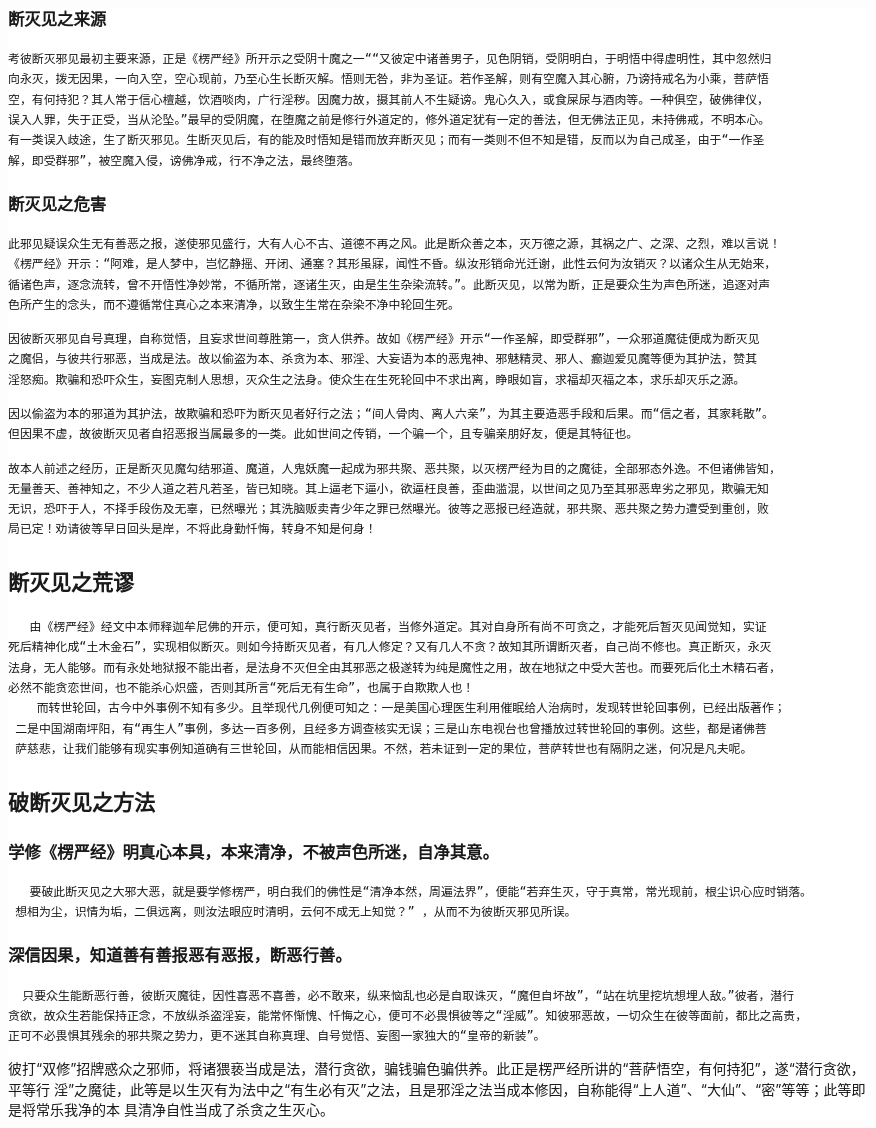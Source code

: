 ### 断灭见之来源
``` shel
考彼断灭邪见最初主要来源，正是《楞严经》所开示之受阴十魔之一““又彼定中诸善男子，见色阴销，受阴明白，于明悟中得虚明性，其中忽然归
向永灭，拨无因果，一向入空，空心现前，乃至心生长断灭解。悟则无咎，非为圣证。若作圣解，则有空魔入其心腑，乃谤持戒名为小乘，菩萨悟
空，有何持犯？其人常于信心檀越，饮酒啖肉，广行淫秽。因魔力故，摄其前人不生疑谤。鬼心久入，或食屎尿与酒肉等。一种俱空，破佛律仪，
误入人罪，失于正受，当从沦坠。”最早的受阴魔，在堕魔之前是修行外道定的，修外道定犹有一定的善法，但无佛法正见，未持佛戒，不明本心。
有一类误入歧途，生了断灭邪见。生断灭见后，有的能及时悟知是错而放弃断灭见；而有一类则不但不知是错，反而以为自己成圣，由于“一作圣
解，即受群邪”，被空魔入侵，谤佛净戒，行不净之法，最终堕落。
``` 
### 断灭见之危害
``` shel   
此邪见疑误众生无有善恶之报，遂使邪见盛行，大有人心不古、道德不再之风。此是断众善之本，灭万德之源，其祸之广、之深、之烈，难以言说！
《楞严经》开示：“阿难，是人梦中，岂忆静摇、开闭、通塞？其形虽寐，闻性不昏。纵汝形销命光迁谢，此性云何为汝销灭？以诸众生从无始来，
循诸色声，逐念流转，曾不开悟性净妙常，不循所常，逐诸生灭，由是生生杂染流转。”。此断灭见，以常为断，正是要众生为声色所迷，追逐对声
色所产生的念头，而不遵循常住真心之本来清净，以致生生常在杂染不净中轮回生死。
```   
``` shel  
因彼断灭邪见自号真理，自称觉悟，且妄求世间尊胜第一，贪人供养。故如《楞严经》开示“一作圣解，即受群邪”，一众邪道魔徒便成为断灭见
之魔侣，与彼共行邪恶，当成是法。故以偷盗为本、杀贪为本、邪淫、大妄语为本的恶鬼神、邪魅精灵、邪人、癫迦爱见魔等便为其护法，赞其
淫怒痴。欺骗和恐吓众生，妄图克制人思想，灭众生之法身。使众生在生死轮回中不求出离，睁眼如盲，求福却灭福之本，求乐却灭乐之源。
```
``` shel 
因以偷盗为本的邪道为其护法，故欺骗和恐吓为断灭见者好行之法；“间人骨肉、离人六亲”，为其主要造恶手段和后果。而“信之者，其家耗散”。
但因果不虚，故彼断灭见者自招恶报当属最多的一类。此如世间之传销，一个骗一个，且专骗亲朋好友，便是其特征也。
```
``` shel 
故本人前述之经历，正是断灭见魔勾结邪道、魔道，人鬼妖魔一起成为邪共聚、恶共聚，以灭楞严经为目的之魔徒，全部邪态外逸。不但诸佛皆知，
无量善天、善神知之，不少人道之若凡若圣，皆已知晓。其上逼老下逼小，欲逼枉良善，歪曲滥混，以世间之见乃至其邪恶卑劣之邪见，欺骗无知
无识，恐吓于人，不择手段伤及无辜，已然曝光；其洗脑贩卖青少年之罪已然曝光。彼等之恶报已经造就，邪共聚、恶共聚之势力遭受到重创，败
局已定！劝请彼等早日回头是岸，不将此身勤忏悔，转身不知是何身！
``` 
## 断灭见之荒谬
``` shel 
   由《楞严经》经文中本师释迦牟尼佛的开示，便可知，真行断灭见者，当修外道定。其对自身所有尚不可贪之，才能死后暂灭见闻觉知，实证
死后精神化成“土木金石”，实现相似断灭。则如今持断灭见者，有几人修定？又有几人不贪？故知其所谓断灭者，自己尚不修也。真正断灭，永灭
法身，无人能够。而有永处地狱报不能出者，是法身不灭但全由其邪恶之极遂转为纯是魔性之用，故在地狱之中受大苦也。而要死后化土木精石者，
必然不能贪恋世间，也不能杀心炽盛，否则其所言“死后无有生命”，也属于自欺欺人也！
    而转世轮回，古今中外事例不知有多少。且举现代几例便可知之：一是美国心理医生利用催眠给人治病时，发现转世轮回事例，已经出版著作；
 二是中国湖南坪阳，有“再生人”事例，多达一百多例，且经多方调查核实无误；三是山东电视台也曾播放过转世轮回的事例。这些，都是诸佛菩
 萨慈悲，让我们能够有现实事例知道确有三世轮回，从而能相信因果。不然，若未证到一定的果位，菩萨转世也有隔阴之迷，何况是凡夫呢。
``` 
## 破断灭见之方法

### 学修《楞严经》明真心本具，本来清净，不被声色所迷，自净其意。
``` shel    
   要破此断灭见之大邪大恶，就是要学修楞严，明白我们的佛性是“清净本然，周遍法界”，便能“若弃生灭，守于真常，常光现前，根尘识心应时销落。
 想相为尘，识情为垢，二俱远离，则汝法眼应时清明，云何不成无上知觉？” ，从而不为彼断灭邪见所误。
 ```
### 深信因果，知道善有善报恶有恶报，断恶行善。
``` shel
  只要众生能断恶行善，彼断灭魔徒，因性喜恶不喜善，必不敢来，纵来恼乱也必是自取诛灭，“魔但自坏故”，“站在坑里挖坑想埋人敌。”彼者，潜行
贪欲，故众生若能保持正念，不放纵杀盗淫妄，能常怀惭愧、忏悔之心，便可不必畏惧彼等之“淫威”。知彼邪恶故，一切众生在彼等面前，都比之高贵，
正可不必畏惧其残余的邪共聚之势力，更不迷其自称真理、自号觉悟、妄图一家独大的“皇帝的新装”。
```  
  彼打“双修”招牌惑众之邪师，将诸猥亵当成是法，潜行贪欲，骗钱骗色骗供养。此正是楞严经所讲的“菩萨悟空，有何持犯”，遂“潜行贪欲，平等行
淫”之魔徒，此等是以生灭有为法中之“有生必有灭”之法，且是邪淫之法当成本修因，自称能得“上人道”、“大仙”、“密”等等；此等即是将常乐我净的本
具清净自性当成了杀贪之生灭心。
